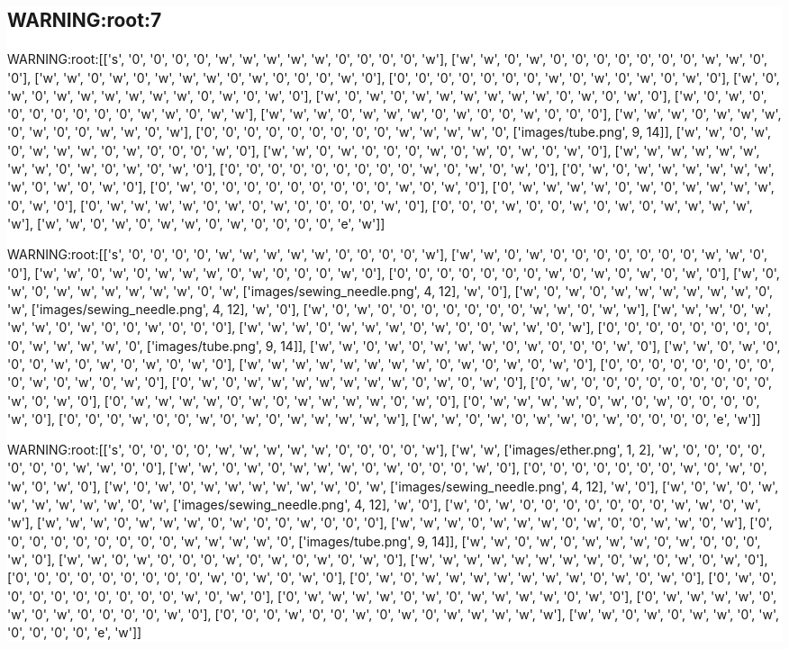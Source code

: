 ## WARNING:root:7

WARNING:root:[['s', '0', '0', '0', '0', 'w', 'w', 'w', 'w', 'w', '0', '0', '0', '0', 'w'], ['w', 'w', '0', 'w', '0', '0', '0', '0', '0', '0', '0', 'w', 'w', '0', '0'], ['w', 'w', '0', 'w', '0', 'w', 'w', 'w', '0', 'w', '0', '0', '0', 'w', '0'], ['0', '0', '0', '0', '0', '0', '0', 'w', '0', 'w', '0', 'w', '0', 'w', '0'], ['w', '0', 'w', '0', 'w', 'w', 'w', 'w', 'w', 'w', '0', 'w', '0', 'w', '0'], ['w', '0', 'w', '0', 'w', 'w', 'w', 'w', 'w', 'w', '0', 'w', '0', 'w', '0'], ['w', '0', 'w', '0', '0', '0', '0', '0', '0', '0', 'w', 'w', '0', 'w', 'w'], ['w', 'w', 'w', '0', 'w', 'w', 'w', '0', 'w', '0', '0', 'w', '0', '0', '0'], ['w', 'w', 'w', '0', 'w', 'w', 'w', '0', 'w', '0', '0', 'w', 'w', '0', 'w'], ['0', '0', '0', '0', '0', '0', '0', '0', '0', 'w', 'w', 'w', 'w', '0', ['images/tube.png', 9, 14]], ['w', 'w', '0', 'w', '0', 'w', 'w', 'w', '0', 'w', '0', '0', '0', 'w', '0'], ['w', 'w', '0', 'w', '0', '0', '0', 'w', '0', 'w', '0', 'w', '0', 'w', '0'], ['w', 'w', 'w', 'w', 'w', 'w', 'w', 'w', '0', 'w', '0', 'w', '0', 'w', '0'], ['0', '0', '0', '0', '0', '0', '0', '0', '0', 'w', '0', 'w', '0', 'w', '0'], ['0', 'w', '0', 'w', 'w', 'w', 'w', 'w', 'w', 'w', '0', 'w', '0', 'w', '0'], ['0', 'w', '0', '0', '0', '0', '0', '0', '0', '0', '0', 'w', '0', 'w', '0'], ['0', 'w', 'w', 'w', 'w', '0', 'w', '0', 'w', 'w', 'w', 'w', '0', 'w', '0'], ['0', 'w', 'w', 'w', 'w', '0', 'w', '0', 'w', '0', '0', '0', '0', 'w', '0'], ['0', '0', '0', 'w', '0', '0', 'w', '0', 'w', '0', 'w', 'w', 'w', 'w', 'w'], ['w', 'w', '0', 'w', '0', 'w', 'w', '0', 'w', '0', '0', '0', '0', 'e', 'w']]



WARNING:root:[['s', '0', '0', '0', '0', 'w', 'w', 'w', 'w', 'w', '0', '0', '0', '0', 'w'], ['w', 'w', '0', 'w', '0', '0', '0', '0', '0', '0', '0', 'w', 'w', '0', '0'], ['w', 'w', '0', 'w', '0', 'w', 'w', 'w', '0', 'w', '0', '0', '0', 'w', '0'], ['0', '0', '0', '0', '0', '0', '0', 'w', '0', 'w', '0', 'w', '0', 'w', '0'], ['w', '0', 'w', '0', 'w', 'w', 'w', 'w', 'w', 'w', '0', 'w', ['images/sewing_needle.png', 4, 12], 'w', '0'], ['w', '0', 'w', '0', 'w', 'w', 'w', 'w', 'w', 'w', '0', 'w', ['images/sewing_needle.png', 4, 12], 'w', '0'], ['w', '0', 'w', '0', '0', '0', '0', '0', '0', '0', 'w', 'w', '0', 'w', 'w'], ['w', 'w', 'w', '0', 'w', 'w', 'w', '0', 'w', '0', '0', 'w', '0', '0', '0'], ['w', 'w', 'w', '0', 'w', 'w', 'w', '0', 'w', '0', '0', 'w', 'w', '0', 'w'], ['0', '0', '0', '0', '0', '0', '0', '0', '0', 'w', 'w', 'w', 'w', '0', ['images/tube.png', 9, 14]], ['w', 'w', '0', 'w', '0', 'w', 'w', 'w', '0', 'w', '0', '0', '0', 'w', '0'], ['w', 'w', '0', 'w', '0', '0', '0', 'w', '0', 'w', '0', 'w', '0', 'w', '0'], ['w', 'w', 'w', 'w', 'w', 'w', 'w', 'w', '0', 'w', '0', 'w', '0', 'w', '0'], ['0', '0', '0', '0', '0', '0', '0', '0', '0', 'w', '0', 'w', '0', 'w', '0'], ['0', 'w', '0', 'w', 'w', 'w', 'w', 'w', 'w', 'w', '0', 'w', '0', 'w', '0'], ['0', 'w', '0', '0', '0', '0', '0', '0', '0', '0', '0', 'w', '0', 'w', '0'], ['0', 'w', 'w', 'w', 'w', '0', 'w', '0', 'w', 'w', 'w', 'w', '0', 'w', '0'], ['0', 'w', 'w', 'w', 'w', '0', 'w', '0', 'w', '0', '0', '0', '0', 'w', '0'], ['0', '0', '0', 'w', '0', '0', 'w', '0', 'w', '0', 'w', 'w', 'w', 'w', 'w'], ['w', 'w', '0', 'w', '0', 'w', 'w', '0', 'w', '0', '0', '0', '0', 'e', 'w']]



WARNING:root:[['s', '0', '0', '0', '0', 'w', 'w', 'w', 'w', 'w', '0', '0', '0', '0', 'w'], ['w', 'w', ['images/ether.png', 1, 2], 'w', '0', '0', '0', '0', '0', '0', '0', 'w', 'w', '0', '0'], ['w', 'w', '0', 'w', '0', 'w', 'w', 'w', '0', 'w', '0', '0', '0', 'w', '0'], ['0', '0', '0', '0', '0', '0', '0', 'w', '0', 'w', '0', 'w', '0', 'w', '0'], ['w', '0', 'w', '0', 'w', 'w', 'w', 'w', 'w', 'w', '0', 'w', ['images/sewing_needle.png', 4, 12], 'w', '0'], ['w', '0', 'w', '0', 'w', 'w', 'w', 'w', 'w', 'w', '0', 'w', ['images/sewing_needle.png', 4, 12], 'w', '0'], ['w', '0', 'w', '0', '0', '0', '0', '0', '0', '0', 'w', 'w', '0', 'w', 'w'], ['w', 'w', 'w', '0', 'w', 'w', 'w', '0', 'w', '0', '0', 'w', '0', '0', '0'], ['w', 'w', 'w', '0', 'w', 'w', 'w', '0', 'w', '0', '0', 'w', 'w', '0', 'w'], ['0', '0', '0', '0', '0', '0', '0', '0', '0', 'w', 'w', 'w', 'w', '0', ['images/tube.png', 9, 14]], ['w', 'w', '0', 'w', '0', 'w', 'w', 'w', '0', 'w', '0', '0', '0', 'w', '0'], ['w', 'w', '0', 'w', '0', '0', '0', 'w', '0', 'w', '0', 'w', '0', 'w', '0'], ['w', 'w', 'w', 'w', 'w', 'w', 'w', 'w', '0', 'w', '0', 'w', '0', 'w', '0'], ['0', '0', '0', '0', '0', '0', '0', '0', '0', 'w', '0', 'w', '0', 'w', '0'], ['0', 'w', '0', 'w', 'w', 'w', 'w', 'w', 'w', 'w', '0', 'w', '0', 'w', '0'], ['0', 'w', '0', '0', '0', '0', '0', '0', '0', '0', '0', 'w', '0', 'w', '0'], ['0', 'w', 'w', 'w', 'w', '0', 'w', '0', 'w', 'w', 'w', 'w', '0', 'w', '0'], ['0', 'w', 'w', 'w', 'w', '0', 'w', '0', 'w', '0', '0', '0', '0', 'w', '0'], ['0', '0', '0', 'w', '0', '0', 'w', '0', 'w', '0', 'w', 'w', 'w', 'w', 'w'], ['w', 'w', '0', 'w', '0', 'w', 'w', '0', 'w', '0', '0', '0', '0', 'e', 'w']]

